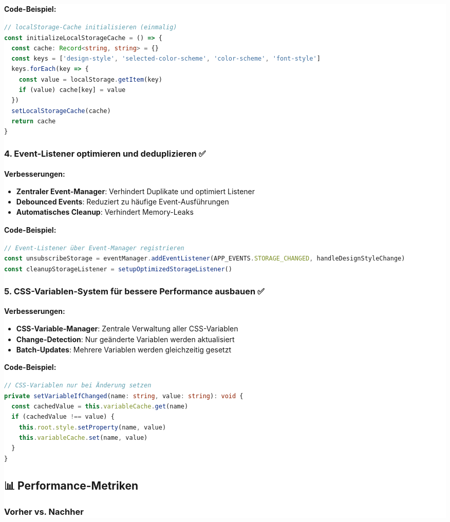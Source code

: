 **Code-Beispiel:**
```typescript
// localStorage-Cache initialisieren (einmalig)
const initializeLocalStorageCache = () => {
  const cache: Record<string, string> = {}
  const keys = ['design-style', 'selected-color-scheme', 'color-scheme', 'font-style']
  keys.forEach(key => {
    const value = localStorage.getItem(key)
    if (value) cache[key] = value
  })
  setLocalStorageCache(cache)
  return cache
}
```

### 4. Event-Listener optimieren und deduplizieren ✅

**Verbesserungen:**
- **Zentraler Event-Manager**: Verhindert Duplikate und optimiert Listener
- **Debounced Events**: Reduziert zu häufige Event-Ausführungen
- **Automatisches Cleanup**: Verhindert Memory-Leaks

**Code-Beispiel:**
```typescript
// Event-Listener über Event-Manager registrieren
const unsubscribeStorage = eventManager.addEventListener(APP_EVENTS.STORAGE_CHANGED, handleDesignStyleChange)
const cleanupStorageListener = setupOptimizedStorageListener()
```

### 5. CSS-Variablen-System für bessere Performance ausbauen ✅

**Verbesserungen:**
- **CSS-Variable-Manager**: Zentrale Verwaltung aller CSS-Variablen
- **Change-Detection**: Nur geänderte Variablen werden aktualisiert
- **Batch-Updates**: Mehrere Variablen werden gleichzeitig gesetzt

**Code-Beispiel:**
```typescript
// CSS-Variablen nur bei Änderung setzen
private setVariableIfChanged(name: string, value: string): void {
  const cachedValue = this.variableCache.get(name)
  if (cachedValue !== value) {
    this.root.style.setProperty(name, value)
    this.variableCache.set(name, value)
  }
}
```

## 📊 Performance-Metriken

### Vorher vs. Nachher
